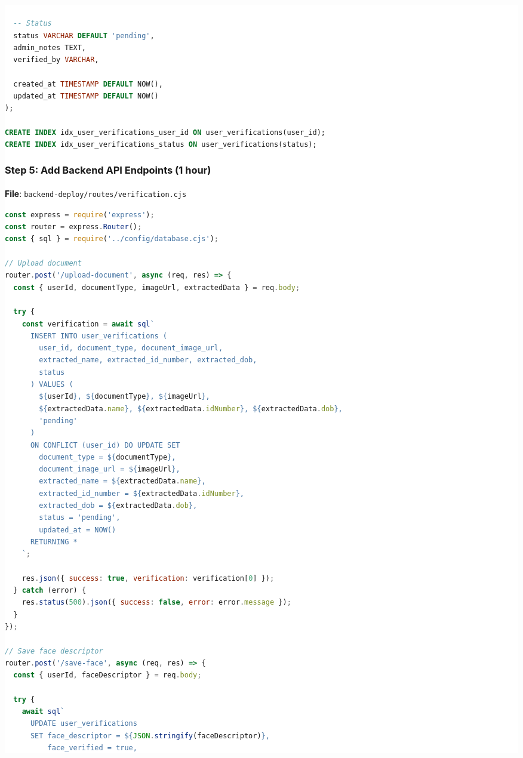 ```sql
  
  -- Status
  status VARCHAR DEFAULT 'pending',
  admin_notes TEXT,
  verified_by VARCHAR,
  
  created_at TIMESTAMP DEFAULT NOW(),
  updated_at TIMESTAMP DEFAULT NOW()
);

CREATE INDEX idx_user_verifications_user_id ON user_verifications(user_id);
CREATE INDEX idx_user_verifications_status ON user_verifications(status);
```

### Step 5: Add Backend API Endpoints (1 hour)
**File**: `backend-deploy/routes/verification.cjs`

```javascript
const express = require('express');
const router = express.Router();
const { sql } = require('../config/database.cjs');

// Upload document
router.post('/upload-document', async (req, res) => {
  const { userId, documentType, imageUrl, extractedData } = req.body;
  
  try {
    const verification = await sql`
      INSERT INTO user_verifications (
        user_id, document_type, document_image_url,
        extracted_name, extracted_id_number, extracted_dob,
        status
      ) VALUES (
        ${userId}, ${documentType}, ${imageUrl},
        ${extractedData.name}, ${extractedData.idNumber}, ${extractedData.dob},
        'pending'
      )
      ON CONFLICT (user_id) DO UPDATE SET
        document_type = ${documentType},
        document_image_url = ${imageUrl},
        extracted_name = ${extractedData.name},
        extracted_id_number = ${extractedData.idNumber},
        extracted_dob = ${extractedData.dob},
        status = 'pending',
        updated_at = NOW()
      RETURNING *
    `;
    
    res.json({ success: true, verification: verification[0] });
  } catch (error) {
    res.status(500).json({ success: false, error: error.message });
  }
});

// Save face descriptor
router.post('/save-face', async (req, res) => {
  const { userId, faceDescriptor } = req.body;
  
  try {
    await sql`
      UPDATE user_verifications
      SET face_descriptor = ${JSON.stringify(faceDescriptor)},
          face_verified = true,
```